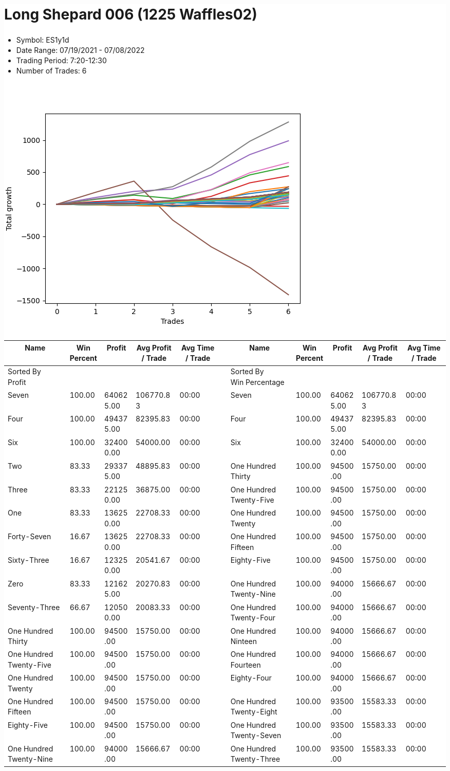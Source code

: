 # Long Shepard 006 (1225 Waffles02) 
- Symbol: ES1y1d
- Date Range: 07/19/2021 - 07/08/2022
- Trading Period: 7:20-12:30
- Number of Trades: 6

![Plot](LongShepard006(1225Waffles02)ES1y1d.png)

| Name | Win Percent | Profit | Avg Profit / Trade | Avg Time / Trade |      | Name | Win Percent | Profit | Avg Profit / Trade | Avg Time / Trade |
| ---- | ----------- | ------ | ------------------ | ---------------- | ---- | ---- | ----------- | ------ | ------------------ | ---------------- |
| Sorted By <br> Profit | | | | | | Sorted By <br> Win Percentage ||||
| Seven | 100.00 | 640625.00 | 106770.83 | 00:00 |     | Seven | 100.00 | 640625.00 | 106770.83 | 00:00 |
| Four | 100.00 | 494375.00 | 82395.83 | 00:00 |     | Four | 100.00 | 494375.00 | 82395.83 | 00:00 |
| Six | 100.00 | 324000.00 | 54000.00 | 00:00 |     | Six | 100.00 | 324000.00 | 54000.00 | 00:00 |
| Two | 83.33 | 293375.00 | 48895.83 | 00:00 |     | One Hundred Thirty | 100.00 | 94500.00 | 15750.00 | 00:00 |
| Three | 83.33 | 221250.00 | 36875.00 | 00:00 |     | One Hundred Twenty-Five | 100.00 | 94500.00 | 15750.00 | 00:00 |
| One | 83.33 | 136250.00 | 22708.33 | 00:00 |     | One Hundred Twenty | 100.00 | 94500.00 | 15750.00 | 00:00 |
| Forty-Seven | 16.67 | 136250.00 | 22708.33 | 00:00 |     | One Hundred Fifteen | 100.00 | 94500.00 | 15750.00 | 00:00 |
| Sixty-Three | 16.67 | 123250.00 | 20541.67 | 00:00 |     | Eighty-Five | 100.00 | 94500.00 | 15750.00 | 00:00 |
| Zero | 83.33 | 121625.00 | 20270.83 | 00:00 |     | One Hundred Twenty-Nine | 100.00 | 94000.00 | 15666.67 | 00:00 |
| Seventy-Three | 66.67 | 120500.00 | 20083.33 | 00:00 |     | One Hundred Twenty-Four | 100.00 | 94000.00 | 15666.67 | 00:00 |
| One Hundred Thirty | 100.00 | 94500.00 | 15750.00 | 00:00 |     | One Hundred Ninteen | 100.00 | 94000.00 | 15666.67 | 00:00 |
| One Hundred Twenty-Five | 100.00 | 94500.00 | 15750.00 | 00:00 |     | One Hundred Fourteen | 100.00 | 94000.00 | 15666.67 | 00:00 |
| One Hundred Twenty | 100.00 | 94500.00 | 15750.00 | 00:00 |     | Eighty-Four | 100.00 | 94000.00 | 15666.67 | 00:00 |
| One Hundred Fifteen | 100.00 | 94500.00 | 15750.00 | 00:00 |     | One Hundred Twenty-Eight | 100.00 | 93500.00 | 15583.33 | 00:00 |
| Eighty-Five | 100.00 | 94500.00 | 15750.00 | 00:00 |     | One Hundred Twenty-Seven | 100.00 | 93500.00 | 15583.33 | 00:00 |
| One Hundred Twenty-Nine | 100.00 | 94000.00 | 15666.67 | 00:00 |     | One Hundred Twenty-Three | 100.00 | 93500.00 | 15583.33 | 00:00 |